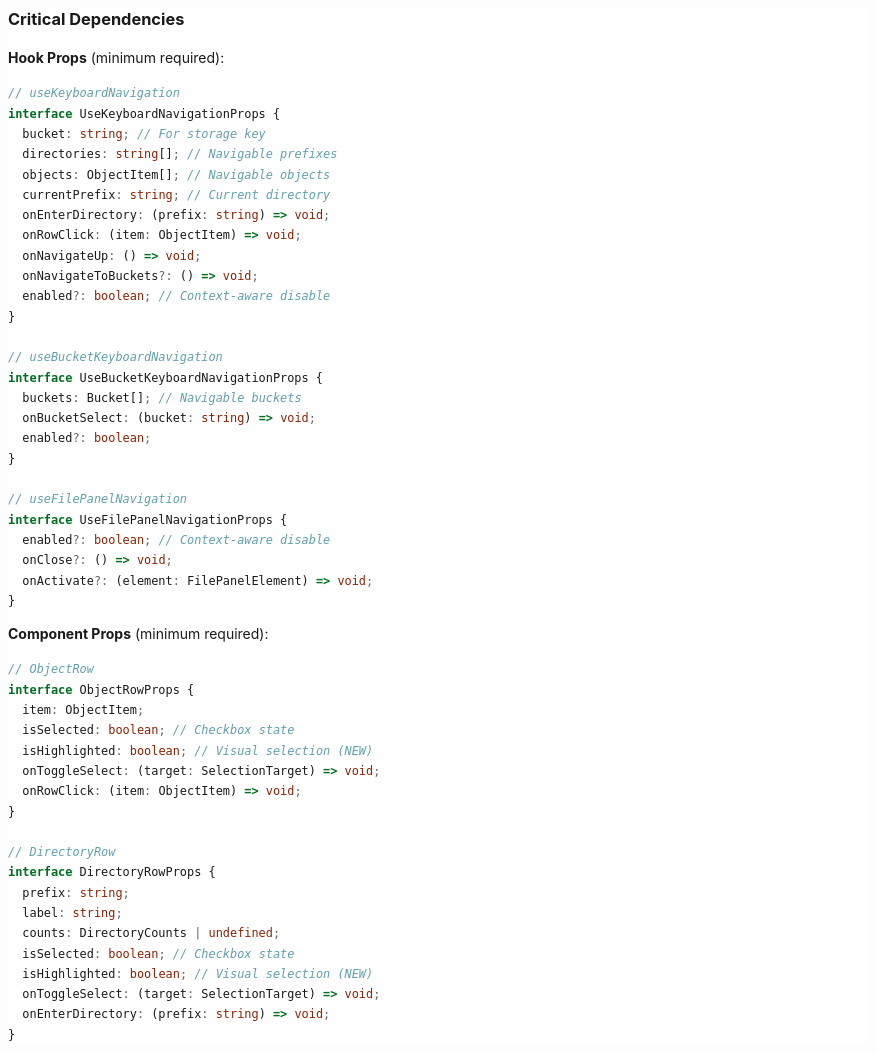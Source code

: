 ### Critical Dependencies

**Hook Props** (minimum required):

```typescript
// useKeyboardNavigation
interface UseKeyboardNavigationProps {
  bucket: string; // For storage key
  directories: string[]; // Navigable prefixes
  objects: ObjectItem[]; // Navigable objects
  currentPrefix: string; // Current directory
  onEnterDirectory: (prefix: string) => void;
  onRowClick: (item: ObjectItem) => void;
  onNavigateUp: () => void;
  onNavigateToBuckets?: () => void;
  enabled?: boolean; // Context-aware disable
}

// useBucketKeyboardNavigation
interface UseBucketKeyboardNavigationProps {
  buckets: Bucket[]; // Navigable buckets
  onBucketSelect: (bucket: string) => void;
  enabled?: boolean;
}

// useFilePanelNavigation
interface UseFilePanelNavigationProps {
  enabled?: boolean; // Context-aware disable
  onClose?: () => void;
  onActivate?: (element: FilePanelElement) => void;
}
```

**Component Props** (minimum required):

```typescript
// ObjectRow
interface ObjectRowProps {
  item: ObjectItem;
  isSelected: boolean; // Checkbox state
  isHighlighted: boolean; // Visual selection (NEW)
  onToggleSelect: (target: SelectionTarget) => void;
  onRowClick: (item: ObjectItem) => void;
}

// DirectoryRow
interface DirectoryRowProps {
  prefix: string;
  label: string;
  counts: DirectoryCounts | undefined;
  isSelected: boolean; // Checkbox state
  isHighlighted: boolean; // Visual selection (NEW)
  onToggleSelect: (target: SelectionTarget) => void;
  onEnterDirectory: (prefix: string) => void;
}
```
